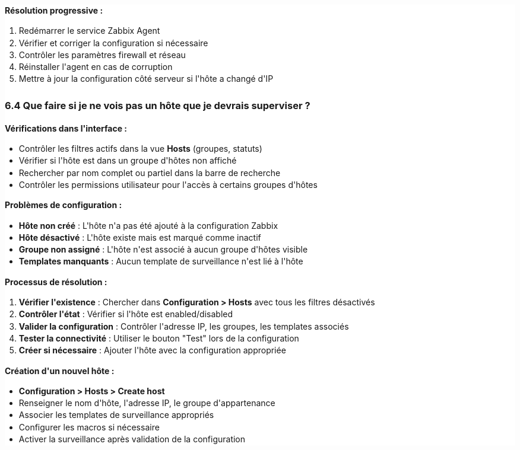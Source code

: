 **Résolution progressive :**
1. Redémarrer le service Zabbix Agent
2. Vérifier et corriger la configuration si nécessaire
3. Contrôler les paramètres firewall et réseau
4. Réinstaller l'agent en cas de corruption
5. Mettre à jour la configuration côté serveur si l'hôte a changé d'IP

### 6.4 Que faire si je ne vois pas un hôte que je devrais superviser ?

**Vérifications dans l'interface :**
- Contrôler les filtres actifs dans la vue **Hosts** (groupes, statuts)
- Vérifier si l'hôte est dans un groupe d'hôtes non affiché
- Rechercher par nom complet ou partiel dans la barre de recherche
- Contrôler les permissions utilisateur pour l'accès à certains groupes d'hôtes

**Problèmes de configuration :**
- **Hôte non créé** : L'hôte n'a pas été ajouté à la configuration Zabbix
- **Hôte désactivé** : L'hôte existe mais est marqué comme inactif
- **Groupe non assigné** : L'hôte n'est associé à aucun groupe d'hôtes visible
- **Templates manquants** : Aucun template de surveillance n'est lié à l'hôte

**Processus de résolution :**
1. **Vérifier l'existence** : Chercher dans **Configuration > Hosts** avec tous les filtres désactivés
2. **Contrôler l'état** : Vérifier si l'hôte est enabled/disabled
3. **Valider la configuration** : Contrôler l'adresse IP, les groupes, les templates associés
4. **Tester la connectivité** : Utiliser le bouton "Test" lors de la configuration
5. **Créer si nécessaire** : Ajouter l'hôte avec la configuration appropriée

**Création d'un nouvel hôte :**
- **Configuration > Hosts > Create host**
- Renseigner le nom d'hôte, l'adresse IP, le groupe d'appartenance
- Associer les templates de surveillance appropriés
- Configurer les macros si nécessaire
- Activer la surveillance après validation de la configuration